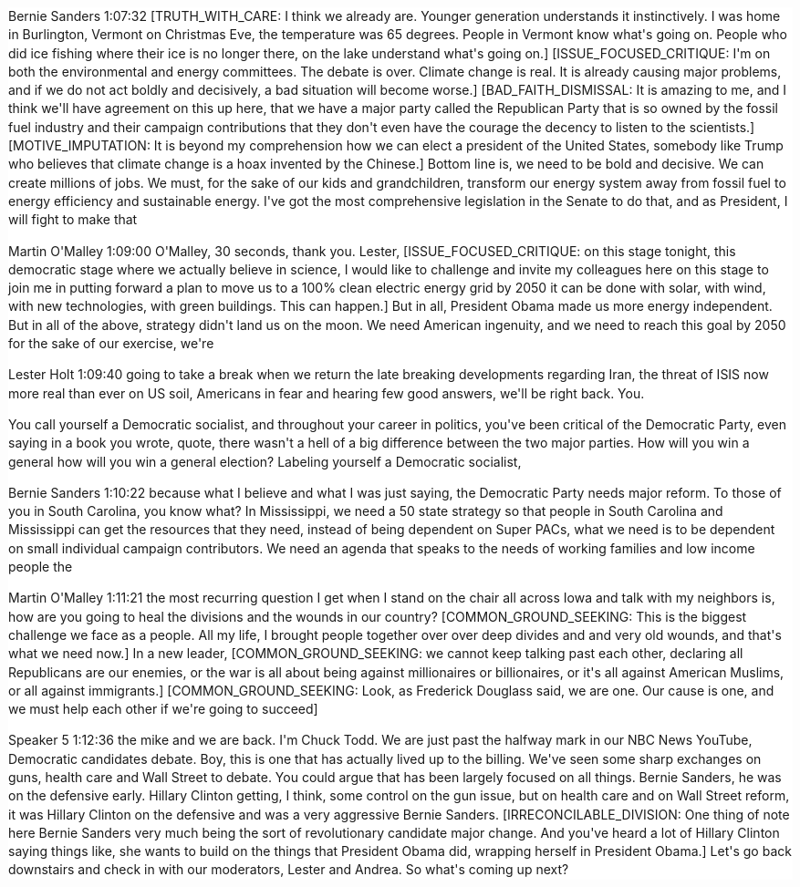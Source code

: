 Bernie Sanders 1:07:32
[TRUTH_WITH_CARE: I think we already are. Younger generation understands it instinctively. I was home in Burlington, Vermont on Christmas Eve, the temperature was 65 degrees. People in Vermont know what's going on. People who did ice fishing where their ice is no longer there, on the lake understand what's going on.] [ISSUE_FOCUSED_CRITIQUE: I'm on both the environmental and energy committees. The debate is over. Climate change is real. It is already causing major problems, and if we do not act boldly and decisively, a bad situation will become worse.] [BAD_FAITH_DISMISSAL: It is amazing to me, and I think we'll have agreement on this up here, that we have a major party called the Republican Party that is so owned by the fossil fuel industry and their campaign contributions that they don't even have the courage the decency to listen to the scientists.] [MOTIVE_IMPUTATION: It is beyond my comprehension how we can elect a president of the United States, somebody like Trump who believes that climate change is a hoax invented by the Chinese.] Bottom line is, we need to be bold and decisive. We can create millions of jobs. We must, for the sake of our kids and grandchildren, transform our energy system away from fossil fuel to energy efficiency and sustainable energy. I've got the most comprehensive legislation in the Senate to do that, and as President, I will fight to make that

Martin O'Malley 1:09:00
O'Malley, 30 seconds, thank you. Lester, [ISSUE_FOCUSED_CRITIQUE: on this stage tonight, this democratic stage where we actually believe in science, I would like to challenge and invite my colleagues here on this stage to join me in putting forward a plan to move us to a 100% clean electric energy grid by 2050 it can be done with solar, with wind, with new technologies, with green buildings. This can happen.] But in all, President Obama made us more energy independent. But in all of the above, strategy didn't land us on the moon. We need American ingenuity, and we need to reach this goal by 2050 for the sake of our exercise, we're

Lester Holt 1:09:40
going to take a break when we return the late breaking developments regarding Iran, the threat of ISIS now more real than ever on US soil, Americans in fear and hearing few good answers, we'll be right back. You.

You call yourself a Democratic socialist, and throughout your career in politics, you've been critical of the Democratic Party, even saying in a book you wrote, quote, there wasn't a hell of a big difference between the two major parties. How will you win a general how will you win a general election? Labeling yourself a Democratic socialist,

Bernie Sanders 1:10:22
because what I believe and what I was just saying, the Democratic Party needs major reform. To those of you in South Carolina, you know what? In Mississippi, we need a 50 state strategy so that people in South Carolina and Mississippi can get the resources that they need, instead of being dependent on Super PACs, what we need is to be dependent on small individual campaign contributors. We need an agenda that speaks to the needs of working families and low income people the

Martin O'Malley 1:11:21
the most recurring question I get when I stand on the chair all across Iowa and talk with my neighbors is, how are you going to heal the divisions and the wounds in our country? [COMMON_GROUND_SEEKING: This is the biggest challenge we face as a people. All my life, I brought people together over over deep divides and and very old wounds, and that's what we need now.] In a new leader, [COMMON_GROUND_SEEKING: we cannot keep talking past each other, declaring all Republicans are our enemies, or the war is all about being against millionaires or billionaires, or it's all against American Muslims, or all against immigrants.] [COMMON_GROUND_SEEKING: Look, as Frederick Douglass said, we are one. Our cause is one, and we must help each other if we're going to succeed]

Speaker 5 1:12:36
the mike and we are back. I'm Chuck Todd. We are just past the halfway mark in our NBC News YouTube, Democratic candidates debate. Boy, this is one that has actually lived up to the billing. We've seen some sharp exchanges on guns, health care and Wall Street to debate. You could argue that has been largely focused on all things. Bernie Sanders, he was on the defensive early. Hillary Clinton getting, I think, some control on the gun issue, but on health care and on Wall Street reform, it was Hillary Clinton on the defensive and was a very aggressive Bernie Sanders. [IRRECONCILABLE_DIVISION: One thing of note here Bernie Sanders very much being the sort of revolutionary candidate major change. And you've heard a lot of Hillary Clinton saying things like, she wants to build on the things that President Obama did, wrapping herself in President Obama.] Let's go back downstairs and check in with our moderators, Lester and Andrea. So what's coming up next?

